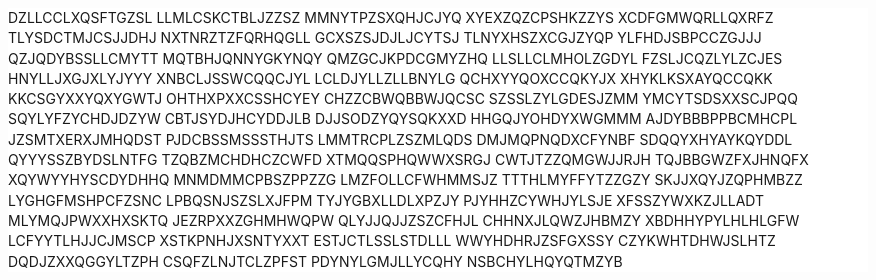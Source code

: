 DZLLCCLXQSFTGZSL
LLMLCSKCTBLJZZSZ
MMNYTPZSXQHJCJYQ
XYEXZQZCPSHKZZYS
XCDFGMWQRLLQXRFZ
TLYSDCTMJCSJJDHJ
NXTNRZTZFQRHQGLL
GCXSZSJDJLJCYTSJ
TLNYXHSZXCGJZYQP
YLFHDJSBPCCZGJJJ
QZJQDYBSSLLCMYTT
MQTBHJQNNYGKYNQY
QMZGCJKPDCGMYZHQ
LLSLLCLMHOLZGDYL
FZSLJCQZLYLZCJES
HNYLLJXGJXLYJYYY
XNBCLJSSWCQQCJYL
LCLDJYLLZLLBNYLG
QCHXYYQOXCCQKYJX
XHYKLKSXAYQCCQKK
KKCSGYXXYQXYGWTJ
OHTHXPXXCSSHCYEY
CHZZCBWQBBWJQCSC
SZSSLZYLGDESJZMM
YMCYTSDSXXSCJPQQ
SQYLYFZYCHDJDZYW
CBTJSYDJHCYDDJLB
DJJSODZYQYSQKXXD
HHGQJYOHDYXWGMMM
AJDYBBBPPBCMHCPL
JZSMTXERXJMHQDST
PJDCBSSMSSSTHJTS
LMMTRCPLZSZMLQDS
DMJMQPNQDXCFYNBF
SDQQYXHYAYKQYDDL
QYYYSSZBYDSLNTFG
TZQBZMCHDHCZCWFD
XTMQQSPHQWWXSRGJ
CWTJTZZQMGWJJRJH
TQJBBGWZFXJHNQFX
XQYWYYHYSCDYDHHQ
MNMDMMCPBSZPPZZG
LMZFOLLCFWHMMSJZ
TTTHLMYFFYTZZGZY
SKJJXQYJZQPHMBZZ
LYGHGFMSHPCFZSNC
LPBQSNJSZSLXJFPM
TYJYGBXLLDLXPZJY
PJYHHZCYWHJYLSJE
XFSSZYWXKZJLLADT
MLYMQJPWXXHXSKTQ
JEZRPXXZGHMHWQPW
QLYJJQJJZSZCFHJL
CHHNXJLQWZJHBMZY
XBDHHYPYLHLHLGFW
LCFYYTLHJJCJMSCP
XSTKPNHJXSNTYXXT
ESTJCTLSSLSTDLLL
WWYHDHRJZSFGXSSY
CZYKWHTDHWJSLHTZ
DQDJZXXQGGYLTZPH
CSQFZLNJTCLZPFST
PDYNYLGMJLLYCQHY
NSBCHYLHQYQTMZYB